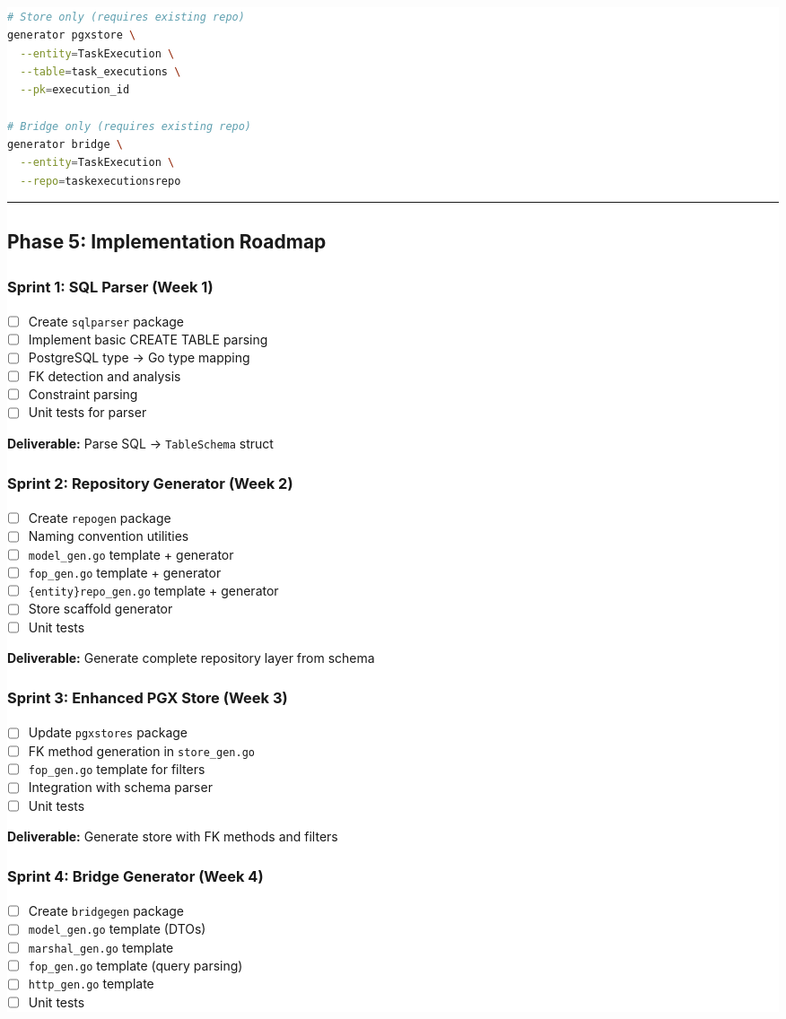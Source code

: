 ```bash
# Store only (requires existing repo)
generator pgxstore \
  --entity=TaskExecution \
  --table=task_executions \
  --pk=execution_id

# Bridge only (requires existing repo)
generator bridge \
  --entity=TaskExecution \
  --repo=taskexecutionsrepo
```

---

## Phase 5: Implementation Roadmap

### Sprint 1: SQL Parser (Week 1)

- [ ] Create `sqlparser` package
- [ ] Implement basic CREATE TABLE parsing
- [ ] PostgreSQL type → Go type mapping
- [ ] FK detection and analysis
- [ ] Constraint parsing
- [ ] Unit tests for parser

**Deliverable:** Parse SQL → `TableSchema` struct

### Sprint 2: Repository Generator (Week 2)

- [ ] Create `repogen` package
- [ ] Naming convention utilities
- [ ] `model_gen.go` template + generator
- [ ] `fop_gen.go` template + generator
- [ ] `{entity}repo_gen.go` template + generator
- [ ] Store scaffold generator
- [ ] Unit tests

**Deliverable:** Generate complete repository layer from schema

### Sprint 3: Enhanced PGX Store (Week 3)

- [ ] Update `pgxstores` package
- [ ] FK method generation in `store_gen.go`
- [ ] `fop_gen.go` template for filters
- [ ] Integration with schema parser
- [ ] Unit tests

**Deliverable:** Generate store with FK methods and filters

### Sprint 4: Bridge Generator (Week 4)

- [ ] Create `bridgegen` package
- [ ] `model_gen.go` template (DTOs)
- [ ] `marshal_gen.go` template
- [ ] `fop_gen.go` template (query parsing)
- [ ] `http_gen.go` template
- [ ] Unit tests
